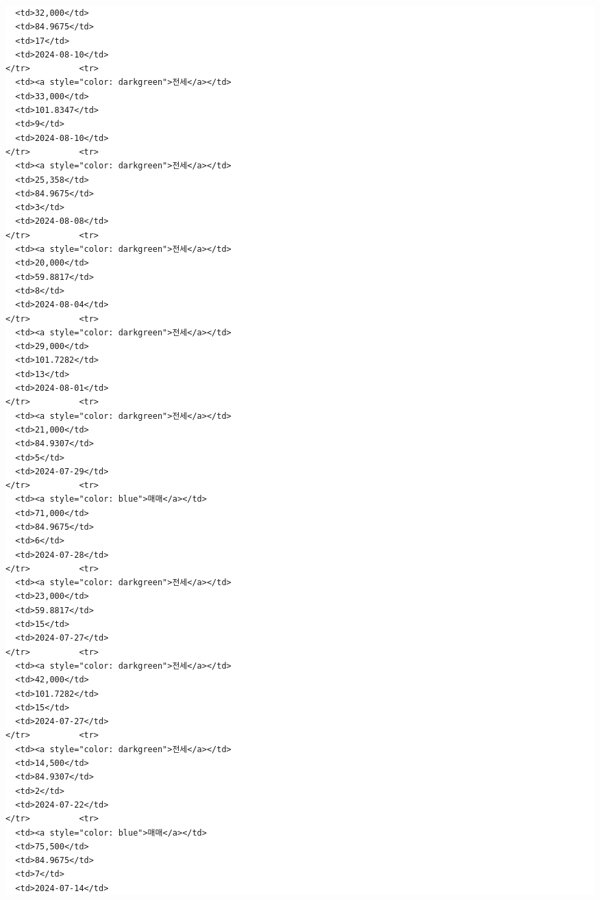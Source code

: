       <td>32,000</td>
      <td>84.9675</td>
      <td>17</td>
      <td>2024-08-10</td>
    </tr>          <tr>
      <td><a style="color: darkgreen">전세</a></td>
      <td>33,000</td>
      <td>101.8347</td>
      <td>9</td>
      <td>2024-08-10</td>
    </tr>          <tr>
      <td><a style="color: darkgreen">전세</a></td>
      <td>25,358</td>
      <td>84.9675</td>
      <td>3</td>
      <td>2024-08-08</td>
    </tr>          <tr>
      <td><a style="color: darkgreen">전세</a></td>
      <td>20,000</td>
      <td>59.8817</td>
      <td>8</td>
      <td>2024-08-04</td>
    </tr>          <tr>
      <td><a style="color: darkgreen">전세</a></td>
      <td>29,000</td>
      <td>101.7282</td>
      <td>13</td>
      <td>2024-08-01</td>
    </tr>          <tr>
      <td><a style="color: darkgreen">전세</a></td>
      <td>21,000</td>
      <td>84.9307</td>
      <td>5</td>
      <td>2024-07-29</td>
    </tr>          <tr>
      <td><a style="color: blue">매매</a></td>
      <td>71,000</td>
      <td>84.9675</td>
      <td>6</td>
      <td>2024-07-28</td>
    </tr>          <tr>
      <td><a style="color: darkgreen">전세</a></td>
      <td>23,000</td>
      <td>59.8817</td>
      <td>15</td>
      <td>2024-07-27</td>
    </tr>          <tr>
      <td><a style="color: darkgreen">전세</a></td>
      <td>42,000</td>
      <td>101.7282</td>
      <td>15</td>
      <td>2024-07-27</td>
    </tr>          <tr>
      <td><a style="color: darkgreen">전세</a></td>
      <td>14,500</td>
      <td>84.9307</td>
      <td>2</td>
      <td>2024-07-22</td>
    </tr>          <tr>
      <td><a style="color: blue">매매</a></td>
      <td>75,500</td>
      <td>84.9675</td>
      <td>7</td>
      <td>2024-07-14</td>